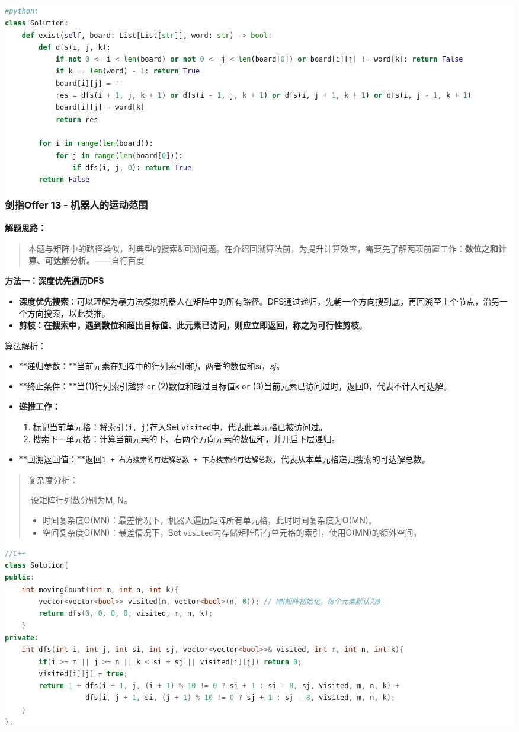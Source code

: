 ```python
#python:
class Solution:
    def exist(self, board: List[List[str]], word: str) -> bool:
        def dfs(i, j, k):
            if not 0 <= i < len(board) or not 0 <= j < len(board[0]) or board[i][j] != word[k]: return False
            if k == len(word) - 1: return True
            board[i][j] = ''
            res = dfs(i + 1, j, k + 1) or dfs(i - 1, j, k + 1) or dfs(i, j + 1, k + 1) or dfs(i, j - 1, k + 1)
            board[i][j] = word[k]
            return res

        for i in range(len(board)):
            for j in range(len(board[0])):
                if dfs(i, j, 0): return True
        return False
```

### 剑指Offer 13 - 机器人的运动范围

**解题思路：**

> 本题与矩阵中的路径类似，时典型的搜索&回溯问题。在介绍回溯算法前，为提升计算效率，需要先了解两项前置工作：**数位之和计算、可达解分析。**——自行百度

**方法一：深度优先遍历DFS**

- **深度优先搜索**：可以理解为暴力法模拟机器人在矩阵中的所有路径。DFS通过递归，先朝一个方向搜到底，再回溯至上个节点，沿另一个方向搜索，以此类推。
- **剪枝：**在搜索中，遇到数位和超出目标值、此元素已访问，则应立即返回，称之为**可行性剪枝**。

算法解析：

- **递归参数：**当前元素在矩阵中的行列索引$i$和$j$，两者的数位和$si$，$sj$。
- **终止条件：**当(1)行列索引越界 `or` (2)数位和超过目标值k `or` (3)当前元素已访问过时，返回0，代表不计入可达解。
- **递推工作：**
  1. 标记当前单元格：将索引`(i, j)`存入Set `visited`中，代表此单元格已被访问过。
  2. 搜索下一单元格：计算当前元素的下、右两个方向元素的数位和，并开启下层递归。

- **回溯返回值：**返回`1 + 右方搜索的可达解总数 + 下方搜索的可达解总数`，代表从本单元格递归搜索的可达解总数。

>  复杂度分析：
>
> ​	设矩阵行列数分别为M, N。
>
> 	- 时间复杂度O(MN)：最差情况下，机器人遍历矩阵所有单元格，此时时间复杂度为O(MN)。
> 	- 空间复杂度O(MN)：最差情况下，Set `visited`内存储矩阵所有单元格的索引，使用O(MN)的额外空间。

```C++
//C++
class Solution{
public:
    int movingCount(int m, int n, int k){
        vector<vector<bool>> visited(m, vector<bool>(n, 0)); // MN矩阵初始化，每个元素默认为0
        return dfs(0, 0, 0, 0, visited, m, n, k);
    }
private:
    int dfs(int i, int j, int si, int sj, vector<vector<bool>>& visited, int m, int n, int k){
        if(i >= m || j >= n || k < si + sj || visited[i][j]) return 0;
        visited[i][j] = true;
        return 1 + dfs(i + 1, j, (i + 1) % 10 != 0 ? si + 1 : si - 8, sj, visited, m, n, k) +
                   dfs(i, j + 1, si, (j + 1) % 10 != 0 ? sj + 1 : sj - 8, visited, m, n, k);
    }
};
```
